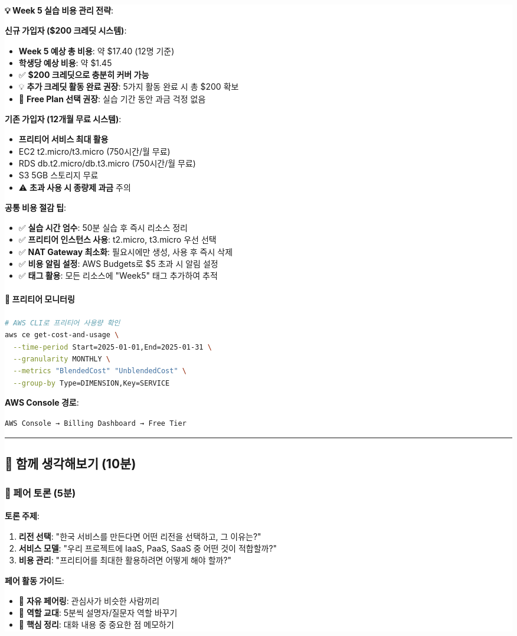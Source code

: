 
**💡 Week 5 실습 비용 관리 전략**:

**신규 가입자 ($200 크레딧 시스템)**:
- **Week 5 예상 총 비용**: 약 $17.40 (12명 기준)
- **학생당 예상 비용**: 약 $1.45
- ✅ **$200 크레딧으로 충분히 커버 가능**
- 💡 **추가 크레딧 활동 완료 권장**: 5가지 활동 완료 시 총 $200 확보
- 🎯 **Free Plan 선택 권장**: 실습 기간 동안 과금 걱정 없음

**기존 가입자 (12개월 무료 시스템)**:
- **프리티어 서비스 최대 활용**
- EC2 t2.micro/t3.micro (750시간/월 무료)
- RDS db.t2.micro/db.t3.micro (750시간/월 무료)
- S3 5GB 스토리지 무료
- ⚠️ **초과 사용 시 종량제 과금** 주의

**공통 비용 절감 팁**:
- ✅ **실습 시간 엄수**: 50분 실습 후 즉시 리소스 정리
- ✅ **프리티어 인스턴스 사용**: t2.micro, t3.micro 우선 선택
- ✅ **NAT Gateway 최소화**: 필요시에만 생성, 사용 후 즉시 삭제
- ✅ **비용 알림 설정**: AWS Budgets로 $5 초과 시 알림 설정
- ✅ **태그 활용**: 모든 리소스에 "Week5" 태그 추가하여 추적

#### 🔧 프리티어 모니터링

```bash
# AWS CLI로 프리티어 사용량 확인
aws ce get-cost-and-usage \
  --time-period Start=2025-01-01,End=2025-01-31 \
  --granularity MONTHLY \
  --metrics "BlendedCost" "UnblendedCost" \
  --group-by Type=DIMENSION,Key=SERVICE
```

**AWS Console 경로**:
```
AWS Console → Billing Dashboard → Free Tier
```

---

## 💭 함께 생각해보기 (10분)

### 🤝 페어 토론 (5분)

**토론 주제**:
1. **리전 선택**: "한국 서비스를 만든다면 어떤 리전을 선택하고, 그 이유는?"
2. **서비스 모델**: "우리 프로젝트에 IaaS, PaaS, SaaS 중 어떤 것이 적합할까?"
3. **비용 관리**: "프리티어를 최대한 활용하려면 어떻게 해야 할까?"

**페어 활동 가이드**:
- 👥 **자유 페어링**: 관심사가 비슷한 사람끼리
- 🔄 **역할 교대**: 5분씩 설명자/질문자 역할 바꾸기
- 📝 **핵심 정리**: 대화 내용 중 중요한 점 메모하기

